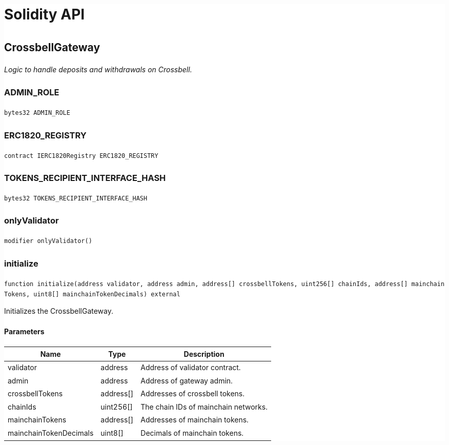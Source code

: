 # Solidity API

## CrossbellGateway

_Logic to handle deposits and withdrawals on Crossbell._

### ADMIN_ROLE

```solidity
bytes32 ADMIN_ROLE
```

### ERC1820_REGISTRY

```solidity
contract IERC1820Registry ERC1820_REGISTRY
```

### TOKENS_RECIPIENT_INTERFACE_HASH

```solidity
bytes32 TOKENS_RECIPIENT_INTERFACE_HASH
```

### onlyValidator

```solidity
modifier onlyValidator()
```

### initialize

```solidity
function initialize(address validator, address admin, address[] crossbellTokens, uint256[] chainIds, address[] mainchainTokens, uint8[] mainchainTokenDecimals) external
```

Initializes the CrossbellGateway.

#### Parameters

| Name | Type | Description |
| ---- | ---- | ----------- |
| validator | address | Address of validator contract. |
| admin | address | Address of gateway admin. |
| crossbellTokens | address[] | Addresses of crossbell tokens. |
| chainIds | uint256[] | The chain IDs of mainchain networks. |
| mainchainTokens | address[] | Addresses of mainchain tokens. |
| mainchainTokenDecimals | uint8[] | Decimals of mainchain tokens. |
